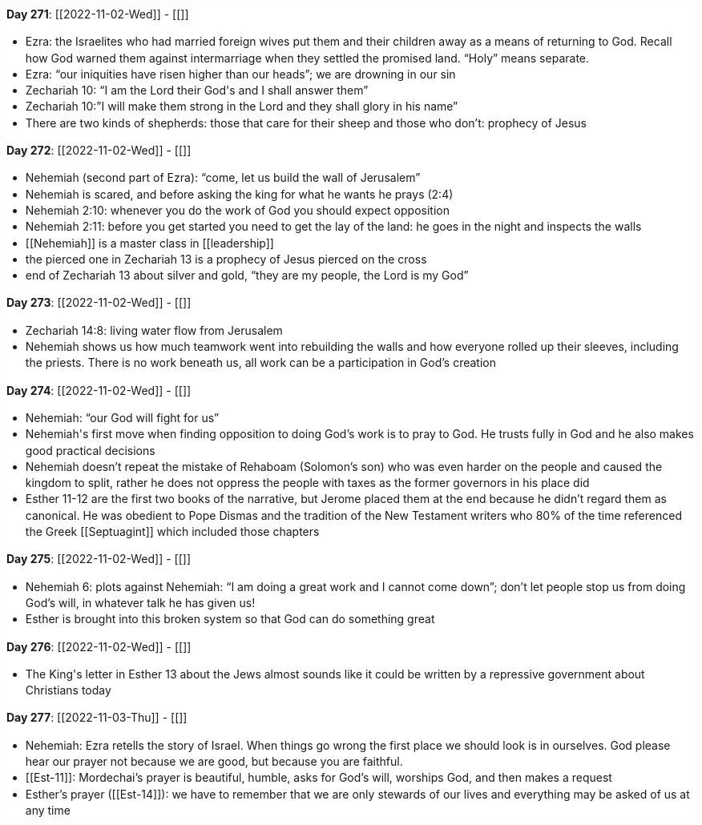 **Day 271**: [[2022-11-02-Wed]] - [[]]
- Ezra: the Israelites who had married foreign wives put them and their children away as a means of returning to God. Recall how God warned them against intermarriage when they settled the promised land. “Holy” means separate.  
- Ezra: “our iniquities have risen higher than our heads”; we are drowning in our sin  
- Zechariah 10: “I am the Lord their God's and I shall answer them”  
- Zechariah 10:”I will make them strong in the Lord and they shall glory in his name”  
- There are two kinds of shepherds: those that care for their sheep and those who don’t: prophecy of Jesus

**Day 272**: [[2022-11-02-Wed]] - [[]]
- Nehemiah (second part of Ezra): “come, let us build the wall of Jerusalem”  
- Nehemiah is scared, and before asking the king for what he wants he prays (2:4)  
- Nehemiah 2:10: whenever you do the work of God you should expect opposition  
- Nehemiah 2:11: before you get started you need to get the lay of the land: he goes in the night and inspects the walls  
- [[Nehemiah]] is a master class in [[leadership]]  
- the pierced one in Zechariah 13 is a prophecy of Jesus pierced on the cross  
- end of Zechariah 13 about silver and gold, “they are my people, the Lord is my God”

**Day 273**: [[2022-11-02-Wed]] - [[]]
- Zechariah 14:8: living water flow from Jerusalem  
- Nehemiah shows us how much teamwork went into rebuilding the walls and how everyone rolled up their sleeves, including the priests. There is no work beneath us, all work can be a participation in God’s creation

**Day 274**: [[2022-11-02-Wed]] - [[]]
- Nehemiah: “our God will fight for us”  
- Nehemiah's first move when finding opposition to doing God’s work is to pray to God. He trusts fully in God and he also makes good practical decisions  
- Nehemiah doesn’t repeat the mistake of Rehaboam (Solomon’s son) who was even harder on the people and caused the kingdom to split, rather he does not oppress the people with taxes as the former governors in his place did  
- Esther 11-12 are the first two books of the narrative, but Jerome placed them at the end because he didn’t regard them as canonical. He was obedient to Pope Dismas and the tradition of the New Testament writers who 80% of the time referenced the Greek [[Septuagint]] which included those chapters

**Day 275**: [[2022-11-02-Wed]] - [[]]
- Nehemiah 6: plots against Nehemiah: “I am doing a great work and I cannot come down”; don’t let people stop us from doing God’s will, in whatever talk he has given us!  
- Esther is brought into this broken system so that God can do something great

**Day 276**: [[2022-11-02-Wed]] - [[]]
- The King's letter in Esther 13 about the Jews almost sounds like it could be written by a repressive government about Christians today 

**Day 277**: [[2022-11-03-Thu]] - [[]]
- Nehemiah: Ezra retells the story of Israel. When things go wrong the first place we should look is in ourselves. God please hear our prayer not because we are good, but because you are faithful.  
- [[Est-11]]: Mordechai’s prayer is beautiful, humble, asks for God’s will, worships God, and then makes a request  
- Esther’s prayer ([[Est-14]]): we have to remember that we are only stewards of our lives and everything may be asked of us at any time

